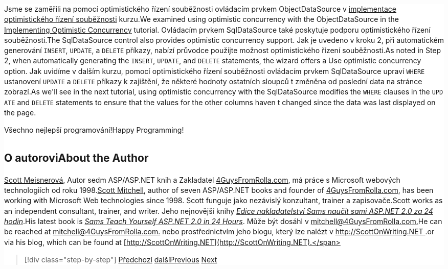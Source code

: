 <span data-ttu-id="5ce61-256">Jsme se zaměřili na pomocí optimistického řízení souběžnosti ovládacím prvkem ObjectDataSource v [implementace optimistického řízení souběžnosti](../editing-inserting-and-deleting-data/implementing-optimistic-concurrency-cs.md) kurzu.</span><span class="sxs-lookup"><span data-stu-id="5ce61-256">We examined using optimistic concurrency with the ObjectDataSource in the [Implementing Optimistic Concurrency](../editing-inserting-and-deleting-data/implementing-optimistic-concurrency-cs.md) tutorial.</span></span> <span data-ttu-id="5ce61-257">Ovládacím prvkem SqlDataSource také poskytuje podporu optimistického řízení souběžnosti.</span><span class="sxs-lookup"><span data-stu-id="5ce61-257">The SqlDataSource control also provides optimistic concurrency support.</span></span> <span data-ttu-id="5ce61-258">Jak je uvedeno v kroku 2, při automatickém generování `INSERT`, `UPDATE`, a `DELETE` příkazy, nabízí průvodce použijte možnost optimistického řízení souběžnosti.</span><span class="sxs-lookup"><span data-stu-id="5ce61-258">As noted in Step 2, when automatically generating the `INSERT`, `UPDATE`, and `DELETE` statements, the wizard offers a Use optimistic concurrency option.</span></span> <span data-ttu-id="5ce61-259">Jak uvidíme v dalším kurzu, pomocí optimistického řízení souběžnosti ovládacím prvkem SqlDataSource upraví `WHERE` ustanovení `UPDATE` a `DELETE` příkazy k zajištění, že některé hodnoty ostatních sloupců t změněna od poslední data na stránce zobrazí.</span><span class="sxs-lookup"><span data-stu-id="5ce61-259">As we'll see in the next tutorial, using optimistic concurrency with the SqlDataSource modifies the `WHERE` clauses in the `UPDATE` and `DELETE` statements to ensure that the values for the other columns haven t changed since the data was last displayed on the page.</span></span>

<span data-ttu-id="5ce61-260">Všechno nejlepší programování!</span><span class="sxs-lookup"><span data-stu-id="5ce61-260">Happy Programming!</span></span>

## <a name="about-the-author"></a><span data-ttu-id="5ce61-261">O autorovi</span><span class="sxs-lookup"><span data-stu-id="5ce61-261">About the Author</span></span>

<span data-ttu-id="5ce61-262">[Scott Meisnerová](http://www.4guysfromrolla.com/ScottMitchell.shtml), Autor sedm ASP/ASP.NET knih a Zakladatel [4GuysFromRolla.com](http://www.4guysfromrolla.com), má práce s Microsoft webových technologiích od roku 1998.</span><span class="sxs-lookup"><span data-stu-id="5ce61-262">[Scott Mitchell](http://www.4guysfromrolla.com/ScottMitchell.shtml), author of seven ASP/ASP.NET books and founder of [4GuysFromRolla.com](http://www.4guysfromrolla.com), has been working with Microsoft Web technologies since 1998.</span></span> <span data-ttu-id="5ce61-263">Scott funguje jako nezávislý konzultant, trainer a zapisovače.</span><span class="sxs-lookup"><span data-stu-id="5ce61-263">Scott works as an independent consultant, trainer, and writer.</span></span> <span data-ttu-id="5ce61-264">Jeho nejnovější knihy [ *Edice nakladatelství Sams naučit sami ASP.NET 2.0 za 24 hodin*](https://www.amazon.com/exec/obidos/ASIN/0672327384/4guysfromrollaco).</span><span class="sxs-lookup"><span data-stu-id="5ce61-264">His latest book is [*Sams Teach Yourself ASP.NET 2.0 in 24 Hours*](https://www.amazon.com/exec/obidos/ASIN/0672327384/4guysfromrollaco).</span></span> <span data-ttu-id="5ce61-265">Může být dosáhl v [ mitchell@4GuysFromRolla.com.](mailto:mitchell@4GuysFromRolla.com)</span><span class="sxs-lookup"><span data-stu-id="5ce61-265">He can be reached at [mitchell@4GuysFromRolla.com.](mailto:mitchell@4GuysFromRolla.com)</span></span> <span data-ttu-id="5ce61-266">nebo prostřednictvím jeho blogu, který lze nalézt v [ http://ScottOnWriting.NET ](http://ScottOnWriting.NET).</span><span class="sxs-lookup"><span data-stu-id="5ce61-266">or via his blog, which can be found at [http://ScottOnWriting.NET](http://ScottOnWriting.NET).</span></span>

> [!div class="step-by-step"]
> <span data-ttu-id="5ce61-267">[Předchozí](using-parameterized-queries-with-the-sqldatasource-cs.md)
> [další](implementing-optimistic-concurrency-with-the-sqldatasource-cs.md)</span><span class="sxs-lookup"><span data-stu-id="5ce61-267">[Previous](using-parameterized-queries-with-the-sqldatasource-cs.md)
[Next](implementing-optimistic-concurrency-with-the-sqldatasource-cs.md)</span></span>
